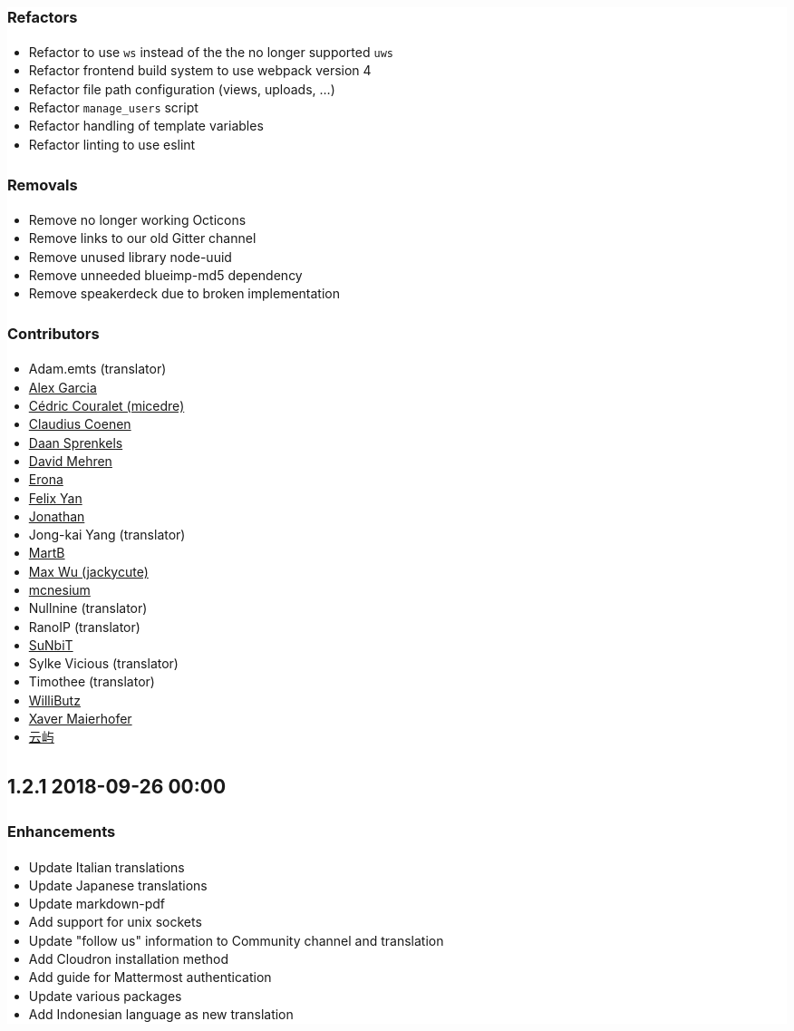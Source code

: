### Refactors

- Refactor to use `ws` instead of the the no longer supported `uws`
- Refactor frontend build system to use webpack version 4
- Refactor file path configuration (views, uploads, …)
- Refactor `manage_users` script
- Refactor handling of template variables
- Refactor linting to use eslint

### Removals

- Remove no longer working Octicons
- Remove links to our old Gitter channel
- Remove unused library node-uuid
- Remove unneeded blueimp-md5 dependency
- Remove speakerdeck due to broken implementation

### Contributors

- Adam.emts (translator)
- [Alex Garcia](https://github.com/asg017)
- [Cédric Couralet (micedre)](https://github.com/micedre)
- [Claudius Coenen](https://github.com/ccoenen)
- [Daan Sprenkels](https://github.com/dsprenkels)
- [David Mehren](https://github.com/davidmehren)
- [Erona](https://github.com/Eronana)
- [Felix Yan](https://github.com/felixonmars)
- [Jonathan](https://github.com/phrix32)
- Jong-kai Yang (translator)
- [MartB](https://github.com/MartB)
- [Max Wu (jackycute)](https://github.com/jackycute)
- [mcnesium](https://github.com/mcnesium)
- Nullnine (translator)
- RanoIP (translator)
- [SuNbiT](https://github.com/sunbit)
- Sylke Vicious (translator)
- Timothee (translator)
- [WilliButz](https://github.com/WilliButz)
- [Xaver Maierhofer](https://github.com/xf-)
- [云屿](https://github.com/cloudyu)

## <i class="fa fa-tag"></i> 1.2.1 <i class="fa fa-clock-o"></i> 2018-09-26 00:00

### Enhancements

- Update Italian translations
- Update Japanese translations
- Update markdown-pdf
- Add support for unix sockets
- Update "follow us" information to Community channel and translation
- Add Cloudron installation method
- Add guide for Mattermost authentication
- Update various packages
- Add Indonesian language as new translation
